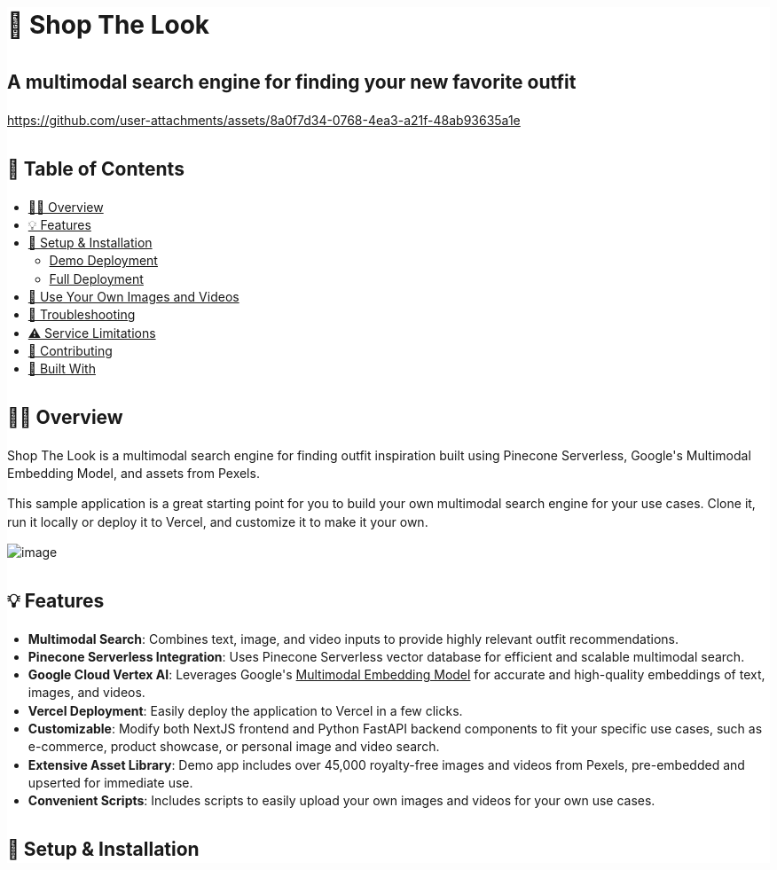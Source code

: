 # 👘  Shop The Look 

## A multimodal search engine for finding your new favorite outfit

https://github.com/user-attachments/assets/8a0f7d34-0768-4ea3-a21f-48ab93635a1e

## 📔 Table of Contents

- [💃🏻 Overview](#-overview)
- [💡 Features](#-features)
- [🔧 Setup & Installation](#-setup--installation)
  - [Demo Deployment](#%EF%B8%8F-demo-deployment-2-minutes)
  - [Full Deployment](#%EF%B8%8F-full-deployment-30-minutes)
- [🌉 Use Your Own Images and Videos](#-use-your-own-images-and-videos-20-minutes)
- [🫠 Troubleshooting](#-troubleshooting)
- [⚠️ Service Limitations](#%EF%B8%8F-service-limitations)
- [📝 Contributing](#-contributing)
- [🔮 Built With](#-built-with)

## 💃🏻 Overview

Shop The Look is a multimodal search engine for finding outfit inspiration built using Pinecone Serverless, Google's Multimodal Embedding Model, and assets from Pexels. 

This sample application is a great starting point for you to build your own multimodal search engine for your use cases. Clone it, run it locally or deploy it to Vercel, and customize it to make it your own.

![image](https://github.com/user-attachments/assets/31dff4bd-f56b-4f08-8998-7a6e1aa3ca7b)

## 💡 Features

- **Multimodal Search**: Combines text, image, and video inputs to provide highly relevant outfit recommendations.
- **Pinecone Serverless Integration**: Uses Pinecone Serverless vector database for efficient and scalable multimodal search. 
- **Google Cloud Vertex AI**: Leverages Google's [Multimodal Embedding Model](https://cloud.google.com/vertex-ai/generative-ai/docs/embeddings/get-multimodal-embeddings) for accurate and high-quality embeddings of text, images, and videos.
- **Vercel Deployment**: Easily deploy the application to Vercel in a few clicks.
- **Customizable**: Modify both NextJS frontend and Python FastAPI backend components to fit your specific use cases, such as e-commerce, product showcase, or personal image and video search.
- **Extensive Asset Library**: Demo app includes over 45,000 royalty-free images and videos from Pexels, pre-embedded and upserted for immediate use.
- **Convenient Scripts**: Includes scripts to easily upload your own images and videos for your own use cases.

## 🔧 Setup & Installation
